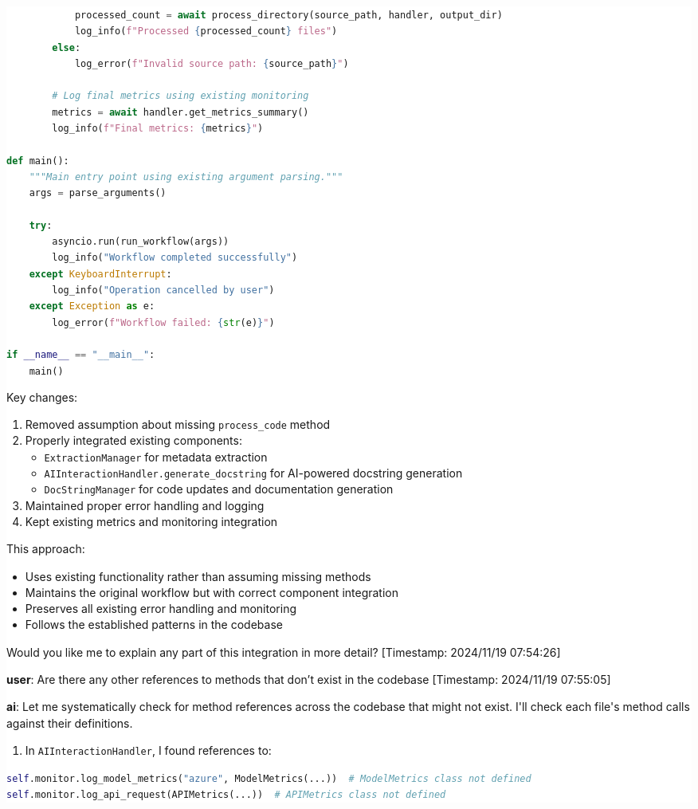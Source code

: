 ```python
            processed_count = await process_directory(source_path, handler, output_dir)
            log_info(f"Processed {processed_count} files")
        else:
            log_error(f"Invalid source path: {source_path}")

        # Log final metrics using existing monitoring
        metrics = await handler.get_metrics_summary()
        log_info(f"Final metrics: {metrics}")

def main():
    """Main entry point using existing argument parsing."""
    args = parse_arguments()
    
    try:
        asyncio.run(run_workflow(args))
        log_info("Workflow completed successfully")
    except KeyboardInterrupt:
        log_info("Operation cancelled by user")
    except Exception as e:
        log_error(f"Workflow failed: {str(e)}")

if __name__ == "__main__":
    main()
```

Key changes:
1. Removed assumption about missing `process_code` method
2. Properly integrated existing components:
   - `ExtractionManager` for metadata extraction
   - `AIInteractionHandler.generate_docstring` for AI-powered docstring generation
   - `DocStringManager` for code updates and documentation generation
3. Maintained proper error handling and logging
4. Kept existing metrics and monitoring integration

This approach:
- Uses existing functionality rather than assuming missing methods
- Maintains the original workflow but with correct component integration
- Preserves all existing error handling and monitoring
- Follows the established patterns in the codebase

Would you like me to explain any part of this integration in more detail?
[Timestamp: 2024/11/19 07:54:26]

**user**: Are there any other references to methods that don’t exist in the codebase 
[Timestamp: 2024/11/19 07:55:05]

**ai**: Let me systematically check for method references across the codebase that might not exist. I'll check each file's method calls against their definitions.

1. In `AIInteractionHandler`, I found references to:
```python
self.monitor.log_model_metrics("azure", ModelMetrics(...))  # ModelMetrics class not defined
self.monitor.log_api_request(APIMetrics(...))  # APIMetrics class not defined
```
